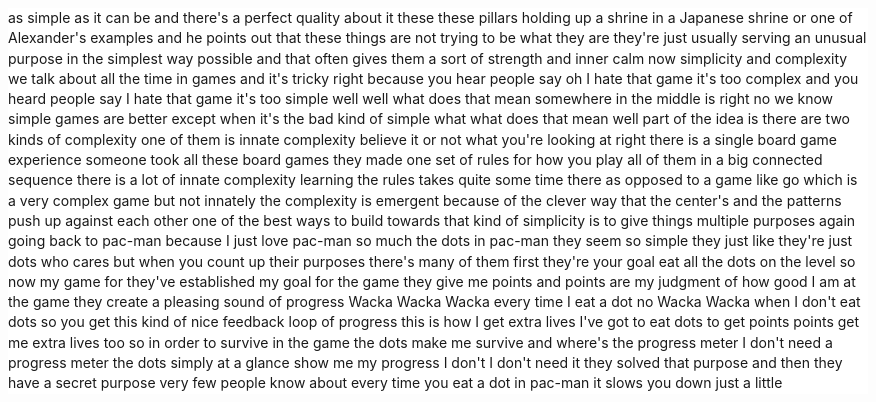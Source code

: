 as simple as it can be and there's a
perfect quality about it these these
pillars holding up a shrine in a
Japanese shrine or one of Alexander's
examples and he points out that these
things are not trying to be what they
are they're just usually serving an
unusual purpose in the simplest way
possible and that often gives them a
sort of strength and inner calm now
simplicity and complexity we talk about
all the time
in games and it's tricky right because
you hear people say oh I hate that game
it's too complex and you heard people
say I hate that game it's too simple
well well what does that mean somewhere
in the middle is right no we know simple
games are better except when it's the
bad kind of simple what what does that
mean well part of the idea is there are
two kinds of complexity one of them is
innate complexity believe it or not what
you're looking at right there is a
single board game experience someone
took all these board games they made one
set of rules for how you play all of
them in a big connected sequence there
is a lot of innate complexity learning
the rules takes quite some time there as
opposed to a game like go which is a
very complex game but not innately the
complexity is emergent because of the
clever way that the center's and the
patterns push up against each other one
of the best ways to build towards that
kind of simplicity is to give things
multiple purposes again going back to
pac-man because I just love pac-man so
much the dots in pac-man
they seem so simple they just like
they're just dots who cares but when you
count up their purposes there's many of
them first they're your goal eat all the
dots on the level so now my game for
they've established my goal for the game
they give me points and points are my
judgment of how good I am at the game
they create a pleasing sound of progress
Wacka Wacka Wacka every time I eat a dot
no Wacka Wacka when I don't eat dots so
you get this kind of nice feedback loop
of progress this is how I get extra
lives I've got to eat dots to get points
points get me extra lives too so in
order to survive in the game the dots
make me survive and where's the progress
meter I don't need a progress meter the
dots simply at a glance show me my
progress I don't I don't need it they
solved that purpose and then they have a
secret purpose very few people know
about every time you eat a dot in
pac-man it slows you down just a little